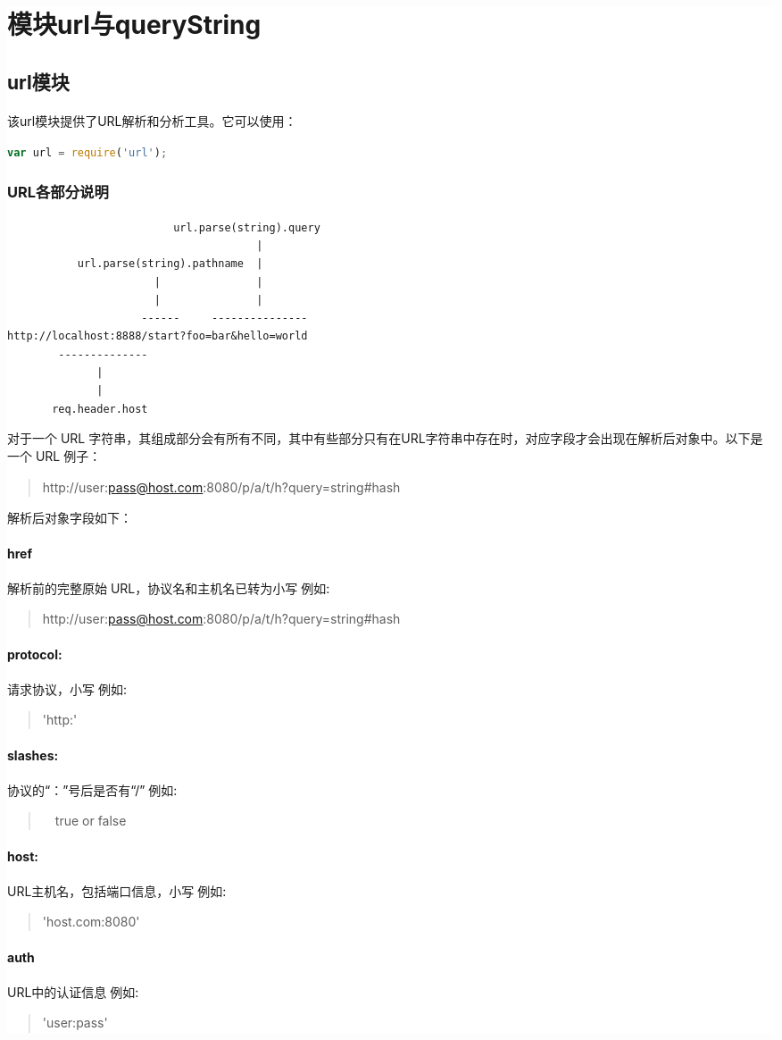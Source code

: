 # 模块url与queryString
## url模块
该url模块提供了URL解析和分析工具。它可以使用：
```javascript
var url = require('url');
```

### URL各部分说明
```
                          url.parse(string).query
                                       |
           url.parse(string).pathname  |
                       |               |
                       |               |
                     ------     ---------------
http://localhost:8888/start?foo=bar&hello=world
        --------------      
              |
              |
       req.header.host       
```
对于一个 URL 字符串，其组成部分会有所有不同，其中有些部分只有在URL字符串中存在时，对应字段才会出现在解析后对象中。以下是一个 URL 例子：

> http://user:pass@host.com:8080/p/a/t/h?query=string#hash

解析后对象字段如下：

#### href
解析前的完整原始 URL，协议名和主机名已转为小写
例如:
> http://user:pass@host.com:8080/p/a/t/h?query=string#hash

#### protocol:
请求协议，小写
例如:
> 'http:'

#### slashes:
协议的“：”号后是否有“/”
例如:
>　true or false

#### host:
URL主机名，包括端口信息，小写
例如:
> 'host.com:8080'

#### auth
URL中的认证信息
例如:
> 'user:pass'
